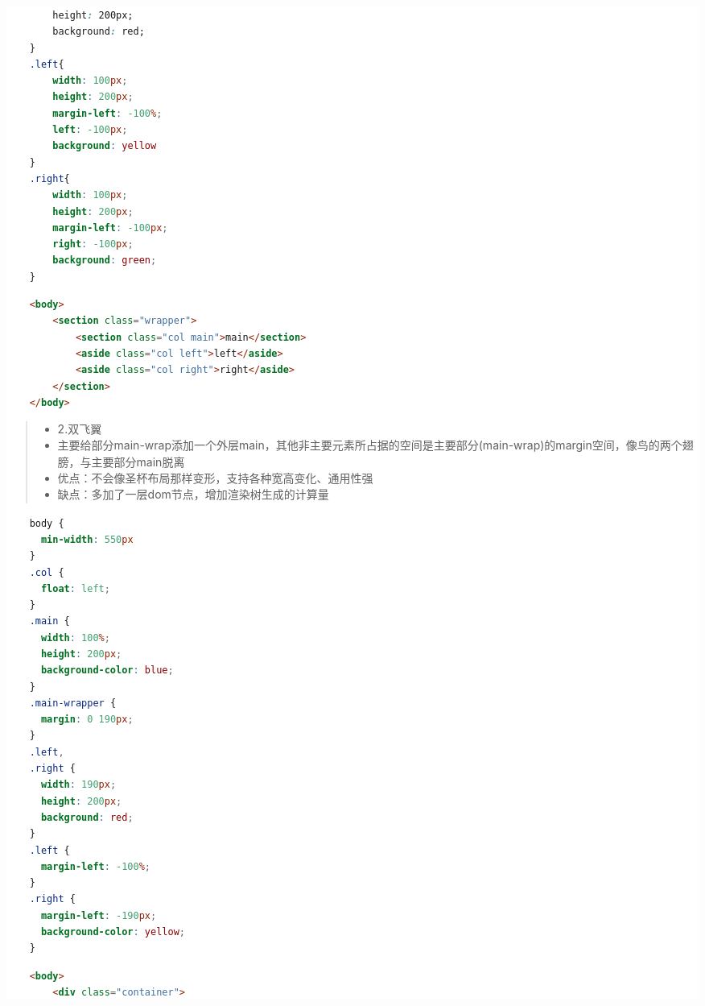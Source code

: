 ```css
        height: 200px;
        background: red;
    }
    .left{
        width: 100px;
        height: 200px;
        margin-left: -100%;
        left: -100px;
        background: yellow
    }
    .right{
        width: 100px;
        height: 200px;
        margin-left: -100px;
        right: -100px;
        background: green;
    }
```
```html
    <body>
        <section class="wrapper">
            <section class="col main">main</section>
            <aside class="col left">left</aside>
            <aside class="col right">right</aside>
        </section>
    </body>
```

>- 2.双飞翼
>- 主要给部分main-wrap添加一个外层main，其他非主要元素所占据的空间是主要部分(main-wrap)的margin空间，像鸟的两个翅膀，与主要部分main脱离
>- 优点：不会像圣杯布局那样变形，支持各种宽高变化、通用性强
>- 缺点：多加了一层dom节点，增加渲染树生成的计算量
```css
    body {
      min-width: 550px
    }
    .col {
      float: left;
    }
    .main {
      width: 100%;
      height: 200px;
      background-color: blue;
    }
    .main-wrapper {
      margin: 0 190px;
    }
    .left,
    .right {
      width: 190px;
      height: 200px;
      background: red;
    }
    .left {
      margin-left: -100%;
    }
    .right {
      margin-left: -190px;
      background-color: yellow;
    }
```
```html
    <body>
        <div class="container">
```